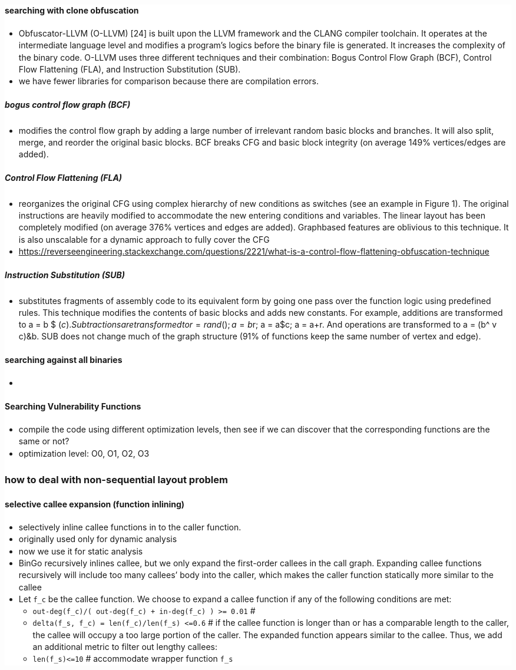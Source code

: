 #### searching with clone obfuscation
- Obfuscator-LLVM (O-LLVM) [24] is built upon the LLVM framework and the CLANG compiler toolchain. It operates at the intermediate language level and modifies a program’s logics before the binary file is generated. It increases the complexity of the binary code. O-LLVM uses three different techniques and their combination: Bogus Control Flow Graph (BCF), Control Flow Flattening (FLA), and Instruction Substitution (SUB).
- we have fewer libraries for comparison because there are compilation errors. 

##### bogus control flow graph (BCF)
- modifies the control flow graph by adding a large number of irrelevant random basic blocks and branches. It will also split, merge, and reorder the original basic blocks. BCF breaks CFG and basic block integrity (on average 149% vertices/edges are added).

##### Control Flow Flattening (FLA)
- reorganizes the original CFG using complex hierarchy of new conditions as switches (see an example in Figure 1). The original instructions are heavily modified to accommodate the new entering conditions and variables. The linear layout has been completely modified (on average 376% vertices and edges are added). Graphbased features are oblivious to this technique. It is also unscalable for a dynamic approach to fully cover the CFG
- https://reverseengineering.stackexchange.com/questions/2221/what-is-a-control-flow-flattening-obfuscation-technique


##### Instruction Substitution (SUB)
- substitutes fragments of assembly code to its equivalent form by going one pass over the function logic using predefined rules. This technique modifies the contents of basic blocks and adds new constants. For example, additions are transformed to a = b $ ($c). Subtractions are transformed to r = rand(); a = b$r; a = a$c; a = a+r. And operations are transformed to a = (b^ v c)&b. SUB does not change much of the graph structure (91% of functions keep the same number of vertex and edge).

#### searching against all binaries
- 

#### Searching Vulnerability Functions







- compile the code using different optimization levels, then see if we can discover that the corresponding functions are the same or not?
- optimization level: O0, O1, O2, O3


### how to deal with non-sequential layout problem
#### selective callee expansion (function inlining)
- selectively inline callee functions in to the caller function. 
- originally used only for dynamic analysis
- now we use it for static analysis 
- BinGo recursively inlines callee, but we only expand the first-order callees in the call graph. Expanding callee functions recursively will include too many callees’ body into the caller, which makes the caller function statically more similar to the callee 
- Let `f_c` be the callee function. We choose to expand a callee function if any of the following conditions are met:
    - `out-deg(f_c)/( out-deg(f_c) + in-deg(f_c) ) >= 0.01` # 
    - `delta(f_s, f_c) = len(f_c)/len(f_s) <=0.6` # if the callee function is longer than or has a comparable length to the caller, the callee will occupy a too large portion of the caller. The expanded function appears similar to the callee. Thus, we add an additional metric to filter out lengthy callees:
    - `len(f_s)<=10` # accommodate wrapper function `f_s`
